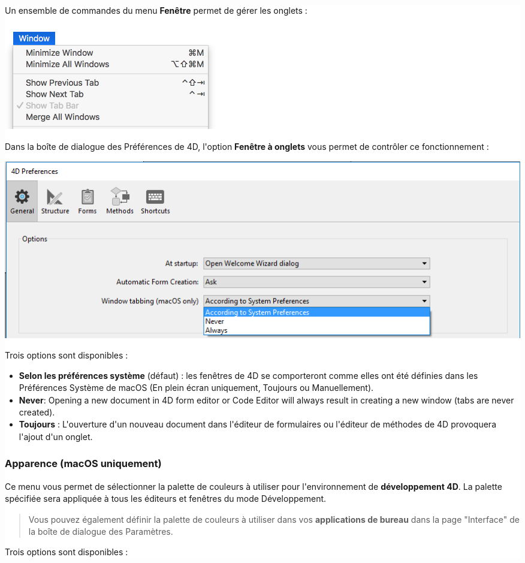 Un ensemble de commandes du menu **Fenêtre** permet de gérer les onglets :

![](../assets/en/Preferences/general3.png)

Dans la boîte de dialogue des Préférences de 4D, l'option **Fenêtre à onglets** vous permet de contrôler ce fonctionnement :

![](../assets/en/Preferences/general4.png)

Trois options sont disponibles :

*   **Selon les préférences système** (défaut) : les fenêtres de 4D se comporteront comme elles ont été définies dans les Préférences Système de macOS (En plein écran uniquement, Toujours ou Manuellement).
*   **Never**: Opening a new document in 4D form editor or Code Editor will always result in creating a new window (tabs are never created).
*   **Toujours** : L'ouverture d'un nouveau document dans l'éditeur de formulaires ou l'éditeur de méthodes de 4D provoquera l'ajout d'un onglet.

### Apparence (macOS uniquement)

Ce menu vous permet de sélectionner la palette de couleurs à utiliser pour l'environnement de **développement 4D**. La palette spécifiée sera appliquée à tous les éditeurs et fenêtres du mode Développement.

> Vous pouvez également définir la palette de couleurs à utiliser dans vos **applications de bureau** dans la page "Interface" de la boîte de dialogue des Paramètres.

Trois options sont disponibles :
